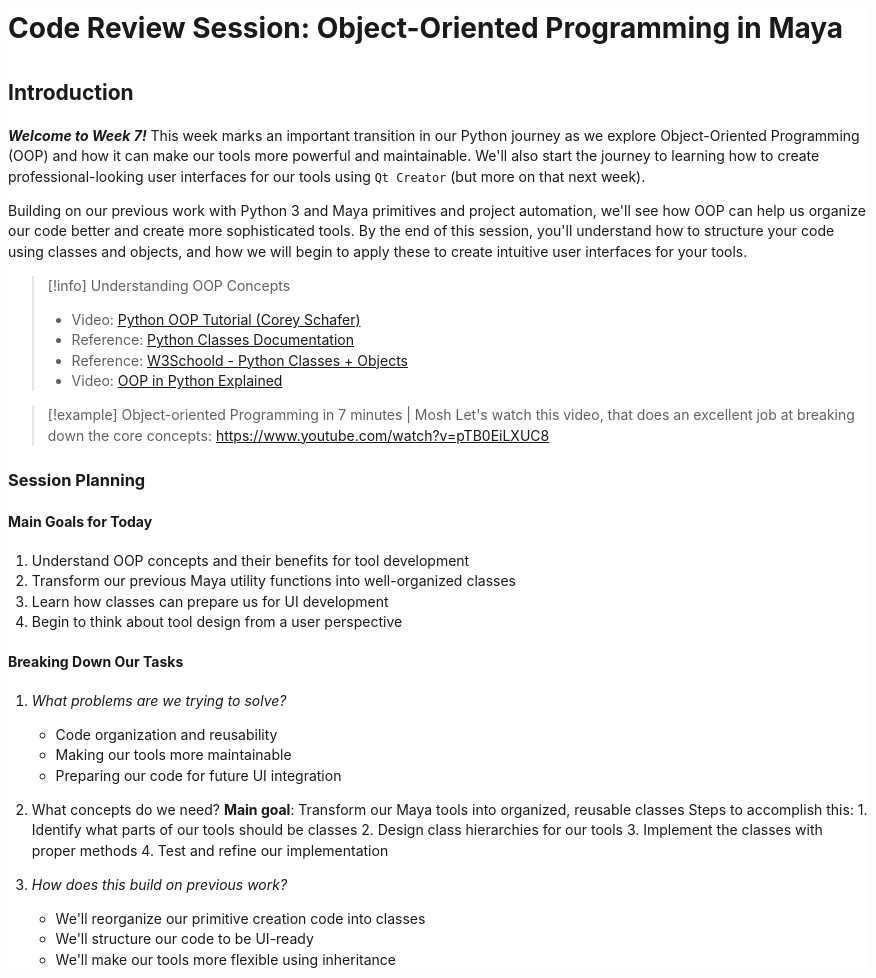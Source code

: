 # Code Review Session: Object-Oriented Programming in Maya

## Introduction

***Welcome to Week 7!*** This week marks an important transition in our Python journey as we explore Object-Oriented Programming (OOP) and how it can make our tools more powerful and maintainable. We'll also start the journey to learning how to create professional-looking user interfaces for our tools using `Qt Creator` (but more on that next week).

Building on our previous work with Python 3 and Maya primitives and project automation, we'll see how OOP can help us organize our code better and create more sophisticated tools. By the end of this session, you'll understand how to structure your code using classes and objects, and how we will begin to apply these to create intuitive user interfaces for your tools.

> [!info] Understanding OOP Concepts
> - Video: [Python OOP Tutorial (Corey Schafer)](https://www.youtube.com/watch?v=ZDa-Z5JzLYM)
> - Reference: [Python Classes Documentation](https://docs.python.org/3/tutorial/classes.html)
> - Reference: [W3Schoold - Python Classes + Objects](https://www.w3schools.com/python/python_classes.asp)
> - Video: [OOP in Python Explained](https://www.youtube.com/watch?v=JeznW_7DlB0)


> [!example] Object-oriented Programming in 7 minutes | Mosh
> Let's watch this video, that does an excellent job at breaking down the core concepts: https://www.youtube.com/watch?v=pTB0EiLXUC8


### Session Planning

#### Main Goals for Today
1. Understand OOP concepts and their benefits for tool development
2. Transform our previous Maya utility functions into well-organized classes
3. Learn how classes can prepare us for UI development
4. Begin to think about tool design from a user perspective

#### Breaking Down Our Tasks
1. *What problems are we trying to solve?*
   - Code organization and reusability
   - Making our tools more maintainable
   - Preparing our code for future UI integration

1. What concepts do we need?
   **Main goal**: Transform our Maya tools into organized, reusable classes
   Steps to accomplish this:
	   1. Identify what parts of our tools should be classes
	   2. Design class hierarchies for our tools
	   3. Implement the classes with proper methods
	   4. Test and refine our implementation

1. *How does this build on previous work?*
   - We'll reorganize our primitive creation code into classes
   - We'll structure our code to be UI-ready
   - We'll make our tools more flexible using inheritance
